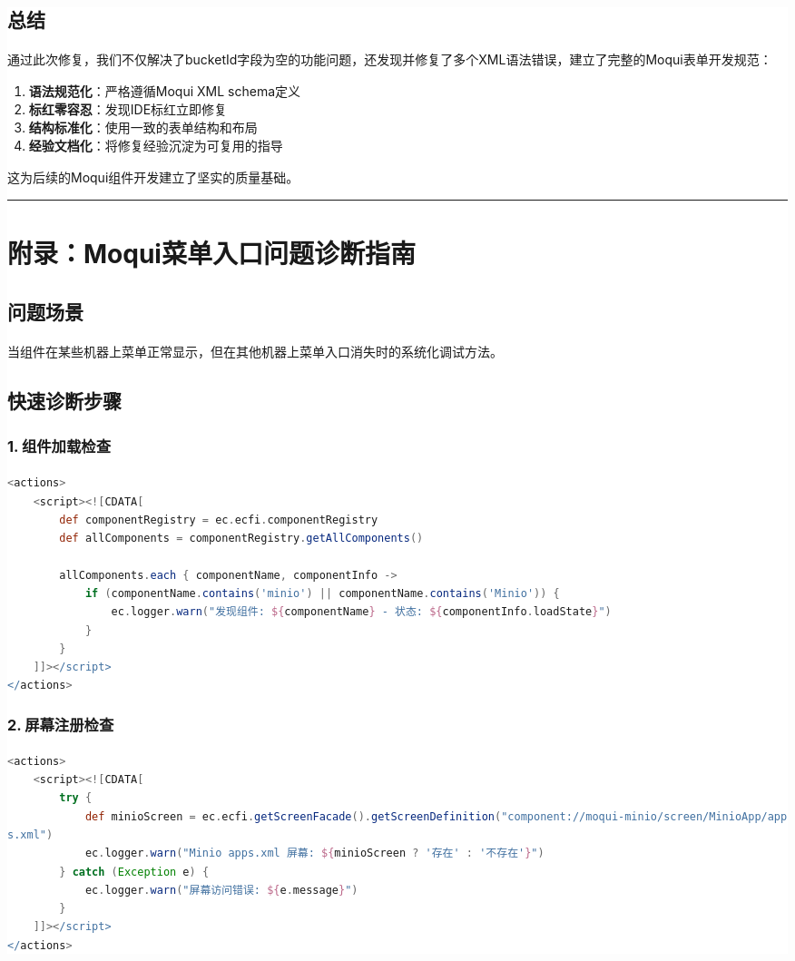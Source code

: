 ## 总结

通过此次修复，我们不仅解决了bucketId字段为空的功能问题，还发现并修复了多个XML语法错误，建立了完整的Moqui表单开发规范：

1. **语法规范化**：严格遵循Moqui XML schema定义
2. **标红零容忍**：发现IDE标红立即修复
3. **结构标准化**：使用一致的表单结构和布局
4. **经验文档化**：将修复经验沉淀为可复用的指导

这为后续的Moqui组件开发建立了坚实的质量基础。

---

# 附录：Moqui菜单入口问题诊断指南

## 问题场景
当组件在某些机器上菜单正常显示，但在其他机器上菜单入口消失时的系统化调试方法。

## 快速诊断步骤

### 1. 组件加载检查
```groovy
<actions>
    <script><![CDATA[
        def componentRegistry = ec.ecfi.componentRegistry
        def allComponents = componentRegistry.getAllComponents()

        allComponents.each { componentName, componentInfo ->
            if (componentName.contains('minio') || componentName.contains('Minio')) {
                ec.logger.warn("发现组件: ${componentName} - 状态: ${componentInfo.loadState}")
            }
        }
    ]]></script>
</actions>
```

### 2. 屏幕注册检查
```groovy
<actions>
    <script><![CDATA[
        try {
            def minioScreen = ec.ecfi.getScreenFacade().getScreenDefinition("component://moqui-minio/screen/MinioApp/apps.xml")
            ec.logger.warn("Minio apps.xml 屏幕: ${minioScreen ? '存在' : '不存在'}")
        } catch (Exception e) {
            ec.logger.warn("屏幕访问错误: ${e.message}")
        }
    ]]></script>
</actions>
```
